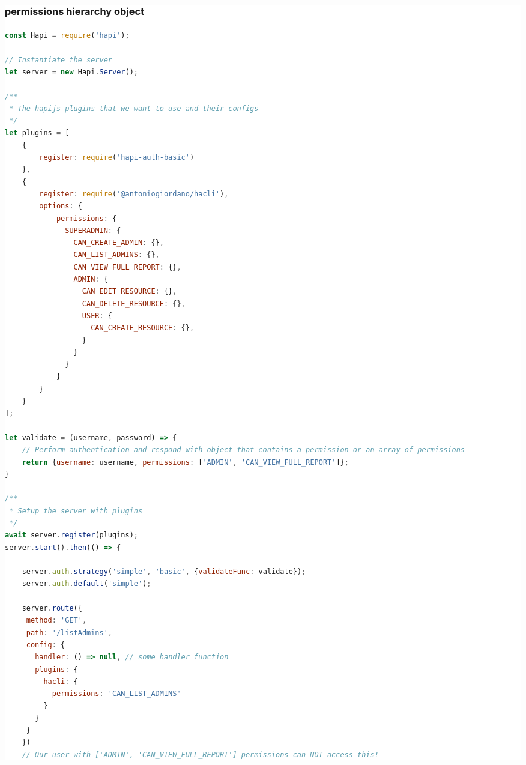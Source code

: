 ### permissions hierarchy object
```js
const Hapi = require('hapi');

// Instantiate the server
let server = new Hapi.Server();

/**
 * The hapijs plugins that we want to use and their configs
 */
let plugins = [
	{
		register: require('hapi-auth-basic')
	},
	{
		register: require('@antoniogiordano/hacli'),
		options: {
            permissions: {
              SUPERADMIN: {
                CAN_CREATE_ADMIN: {},
                CAN_LIST_ADMINS: {},
                CAN_VIEW_FULL_REPORT: {},
                ADMIN: {
                  CAN_EDIT_RESOURCE: {},
                  CAN_DELETE_RESOURCE: {},
                  USER: {
                    CAN_CREATE_RESOURCE: {},
                  }               
                }               
              }                   
            }
		}
	}
];

let validate = (username, password) => {
	// Perform authentication and respond with object that contains a permission or an array of permissions
	return {username: username, permissions: ['ADMIN', 'CAN_VIEW_FULL_REPORT']};
}

/**
 * Setup the server with plugins
 */
await server.register(plugins);
server.start().then(() => {

	server.auth.strategy('simple', 'basic', {validateFunc: validate});
	server.auth.default('simple');
  
    server.route({
     method: 'GET',
     path: '/listAdmins',
     config: {
       handler: () => null, // some handler function
       plugins: {
         hacli: {
           permissions: 'CAN_LIST_ADMINS'
         }
       }
     }
    })
    // Our user with ['ADMIN', 'CAN_VIEW_FULL_REPORT'] permissions can NOT access this!
```

[npm-badge]: https://badge.fury.io/js/%40antoniogiordano%2Fhacli.svg
[npm-url]: https://www.npmjs.com/package/@antoniogiordano/hacli
[travis-badge]: https://travis-ci.org/antoniogiordano/hacli.svg?branch=master
[travis-url]: https://travis-ci.org/antoniogiordano/hacli
[coveralls-badge]: https://coveralls.io/repos/antoniogiordano/hacli/badge.svg?branch=master&service=github
[coveralls-url]:  https://coveralls.io/github/antoniogiordano/hacli?branch=master